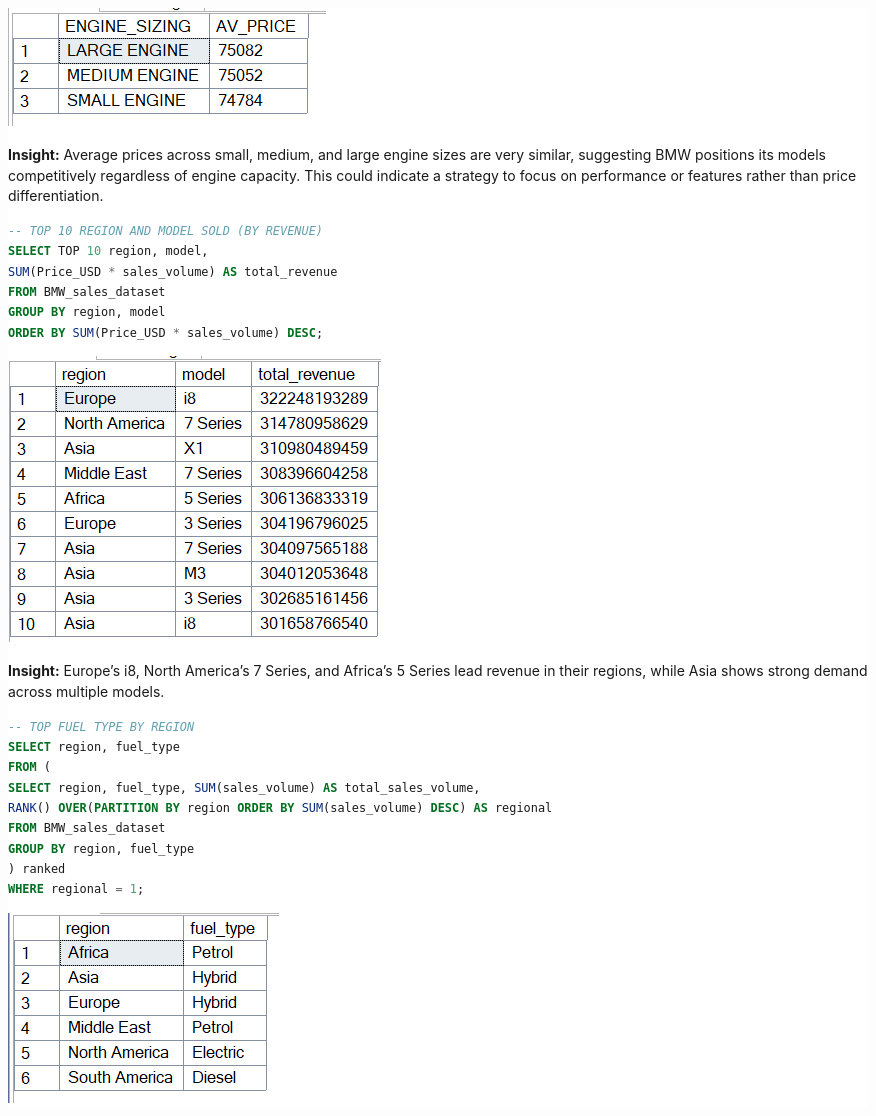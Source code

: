 ![5.png](5.png)

**Insight:**  Average prices across small, medium, and large engine sizes are very similar, suggesting BMW positions its models competitively regardless of engine capacity. This could indicate a strategy to focus on performance or features rather than price differentiation.

```sql
-- TOP 10 REGION AND MODEL SOLD (BY REVENUE)
SELECT TOP 10 region, model,
SUM(Price_USD * sales_volume) AS total_revenue
FROM BMW_sales_dataset
GROUP BY region, model
ORDER BY SUM(Price_USD * sales_volume) DESC;
```

![6.png](6.png)

**Insight:**   Europe’s i8, North America’s 7 Series, and Africa’s 5 Series lead revenue in their regions, while Asia shows strong demand across multiple models.

```sql
-- TOP FUEL TYPE BY REGION
SELECT region, fuel_type
FROM (
SELECT region, fuel_type, SUM(sales_volume) AS total_sales_volume,
RANK() OVER(PARTITION BY region ORDER BY SUM(sales_volume) DESC) AS regional
FROM BMW_sales_dataset
GROUP BY region, fuel_type
) ranked
WHERE regional = 1;
```

![7.png](7.png)

